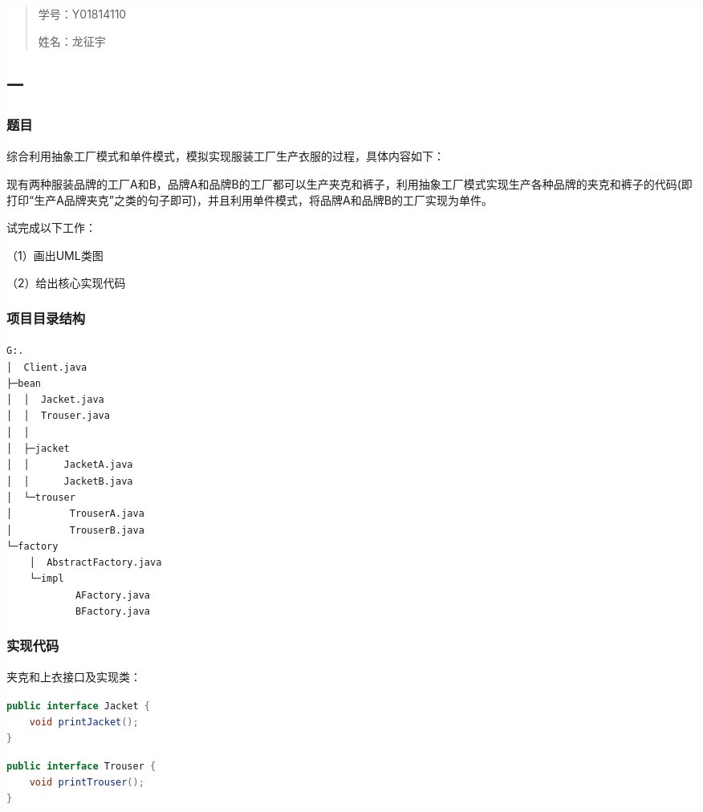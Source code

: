 > 学号：Y01814110
>
> 姓名：龙征宇

## 一

### 题目

综合利用抽象工厂模式和单件模式，模拟实现服装工厂生产衣服的过程，具体内容如下：

现有两种服装品牌的工厂A和B，品牌A和品牌B的工厂都可以生产夹克和裤子，利用抽象工厂模式实现生产各种品牌的夹克和裤子的代码(即打印“生产A品牌夹克”之类的句子即可)，并且利用单件模式，将品牌A和品牌B的工厂实现为单件。

试完成以下工作：

（1）画出UML类图

（2）给出核心实现代码

### 项目目录结构

```bash
G:.
│  Client.java
├─bean
│  │  Jacket.java
│  │  Trouser.java
│  │
│  ├─jacket
│  │      JacketA.java
│  │      JacketB.java
│  └─trouser
│          TrouserA.java
│          TrouserB.java
└─factory
    │  AbstractFactory.java
    └─impl
            AFactory.java
            BFactory.java
```

### 实现代码

夹克和上衣接口及实现类：

```java
public interface Jacket {
    void printJacket();
}
```

```java
public interface Trouser {
    void printTrouser();
}
```
